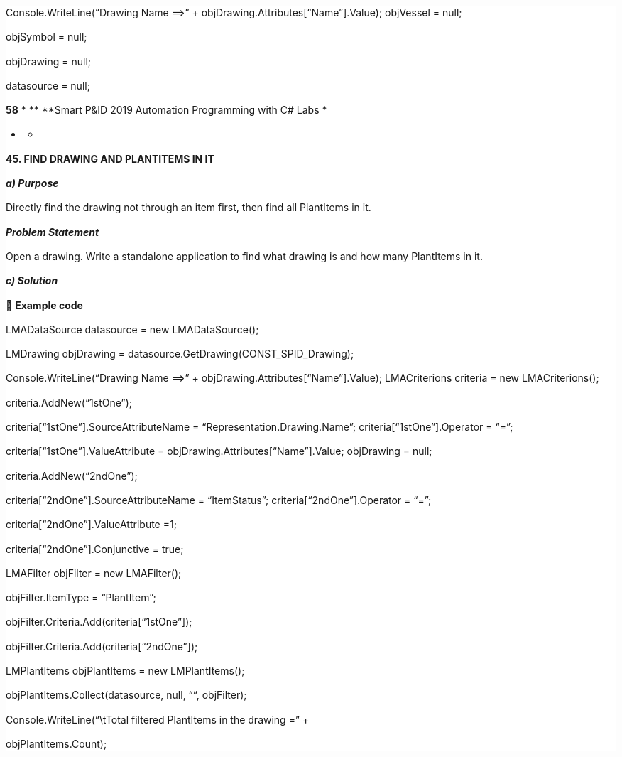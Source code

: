 Console.WriteLine(“Drawing Name ==>” + objDrawing.Attributes[“Name”].Value); objVessel = null;

objSymbol = null;

objDrawing = null;

datasource = null;

**58** * ** **Smart P&ID 2019 Automation Programming with C# Labs *

- 
    - 

**45. FIND DRAWING AND PLANTITEMS IN IT**

***a) Purpose***

Directly find the drawing not through an item first, then find all PlantItems in it.

***Problem Statement***

Open a drawing. Write a standalone application to find what drawing is and how many PlantItems in it.

***c) Solution***

 **Example code**

LMADataSource datasource = new LMADataSource();

LMDrawing objDrawing = datasource.GetDrawing(CONST_SPID_Drawing);

Console.WriteLine(“Drawing Name ==>” + objDrawing.Attributes[“Name”].Value); LMACriterions criteria = new LMACriterions();

criteria.AddNew(“1stOne”);

criteria[“1stOne”].SourceAttributeName = “Representation.Drawing.Name”; criteria[“1stOne”].Operator = “=”;

criteria[“1stOne”].ValueAttribute = objDrawing.Attributes[“Name”].Value; objDrawing = null;

criteria.AddNew(“2ndOne”);

criteria[“2ndOne”].SourceAttributeName = “ItemStatus”; criteria[“2ndOne”].Operator = “=”;

criteria[“2ndOne”].ValueAttribute =1;

criteria[“2ndOne”].Conjunctive = true;

LMAFilter objFilter = new LMAFilter();

objFilter.ItemType = “PlantItem”;

objFilter.Criteria.Add(criteria[“1stOne”]);

objFilter.Criteria.Add(criteria[“2ndOne”]);

LMPlantItems objPlantItems = new LMPlantItems();

objPlantItems.Collect(datasource, null, ““, objFilter);

Console.WriteLine(“\tTotal filtered PlantItems in the drawing =” +

objPlantItems.Count);
